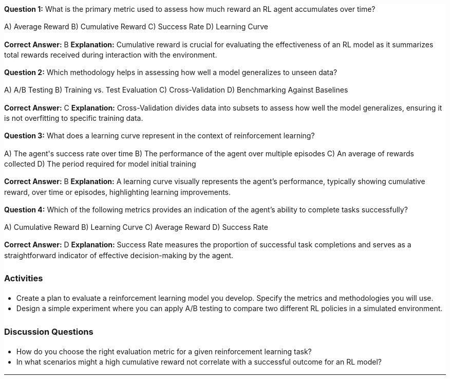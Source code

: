 **Question 1:** What is the primary metric used to assess how much reward an RL agent accumulates over time?

  A) Average Reward
  B) Cumulative Reward
  C) Success Rate
  D) Learning Curve

**Correct Answer:** B
**Explanation:** Cumulative reward is crucial for evaluating the effectiveness of an RL model as it summarizes total rewards received during interaction with the environment.

**Question 2:** Which methodology helps in assessing how well a model generalizes to unseen data?

  A) A/B Testing
  B) Training vs. Test Evaluation
  C) Cross-Validation
  D) Benchmarking Against Baselines

**Correct Answer:** C
**Explanation:** Cross-Validation divides data into subsets to assess how well the model generalizes, ensuring it is not overfitting to specific training data.

**Question 3:** What does a learning curve represent in the context of reinforcement learning?

  A) The agent's success rate over time
  B) The performance of the agent over multiple episodes
  C) An average of rewards collected
  D) The period required for model initial training

**Correct Answer:** B
**Explanation:** A learning curve visually represents the agent’s performance, typically showing cumulative reward, over time or episodes, highlighting learning improvements.

**Question 4:** Which of the following metrics provides an indication of the agent’s ability to complete tasks successfully?

  A) Cumulative Reward
  B) Learning Curve
  C) Average Reward
  D) Success Rate

**Correct Answer:** D
**Explanation:** Success Rate measures the proportion of successful task completions and serves as a straightforward indicator of effective decision-making by the agent.

### Activities
- Create a plan to evaluate a reinforcement learning model you develop. Specify the metrics and methodologies you will use.
- Design a simple experiment where you can apply A/B testing to compare two different RL policies in a simulated environment.

### Discussion Questions
- How do you choose the right evaluation metric for a given reinforcement learning task?
- In what scenarios might a high cumulative reward not correlate with a successful outcome for an RL model?

---